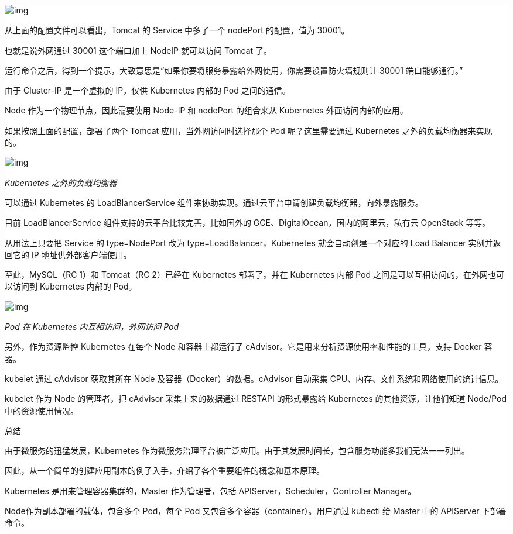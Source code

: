 

![img](https://pic3.zhimg.com/80/v2-32894f7852a5961d9b74025ed276de62_1440w.jpg)



从上面的配置文件可以看出，Tomcat 的 Service 中多了一个 nodePort 的配置，值为 30001。



也就是说外网通过 30001 这个端口加上 NodeIP 就可以访问 Tomcat 了。

运行命令之后，得到一个提示，大致意思是“如果你要将服务暴露给外网使用，你需要设置防火墙规则让 30001 端口能够通行。”

由于 Cluster-IP 是一个虚拟的 IP，仅供 Kubernetes 内部的 Pod 之间的通信。



Node 作为一个物理节点，因此需要使用 Node-IP 和 nodePort 的组合来从 Kubernetes 外面访问内部的应用。

如果按照上面的配置，部署了两个 Tomcat 应用，当外网访问时选择那个 Pod 呢？这里需要通过 Kubernetes 之外的负载均衡器来实现的。



![img](https://pic4.zhimg.com/80/v2-a6f320c50c2204789002a671943604f3_1440w.jpg)



*Kubernetes 之外的负载均衡器*

可以通过 Kubernetes 的 LoadBlancerService 组件来协助实现。通过云平台申请创建负载均衡器，向外暴露服务。

目前 LoadBlancerService 组件支持的云平台比较完善，比如国外的 GCE、DigitalOcean，国内的阿里云，私有云 OpenStack 等等。

从用法上只要把 Service 的 type=NodePort 改为 type=LoadBalancer，Kubernetes 就会自动创建一个对应的 Load Balancer 实例并返回它的 IP 地址供外部客户端使用。



至此，MySQL（RC 1）和 Tomcat（RC 2）已经在 Kubernetes 部署了。并在 Kubernetes 内部 Pod 之间是可以互相访问的，在外网也可以访问到 Kubernetes 内部的 Pod。



![img](https://pic2.zhimg.com/80/v2-93038c88f6c5d2471db50870bf41e329_1440w.jpg)



*Pod 在 Kubernetes 内互相访问，外网访问 Pod*

另外，作为资源监控 Kubernetes 在每个 Node 和容器上都运行了 cAdvisor。它是用来分析资源使用率和性能的工具，支持 Docker 容器。

kubelet 通过 cAdvisor 获取其所在 Node 及容器（Docker）的数据。cAdvisor 自动采集 CPU、内存、文件系统和网络使用的统计信息。

kubelet 作为 Node 的管理者，把 cAdvisor 采集上来的数据通过 RESTAPI 的形式暴露给 Kubernetes 的其他资源，让他们知道 Node/Pod 中的资源使用情况。



总结



由于微服务的迅猛发展，Kubernetes 作为微服务治理平台被广泛应用。由于其发展时间长，包含服务功能多我们无法一一列出。

因此，从一个简单的创建应用副本的例子入手，介绍了各个重要组件的概念和基本原理。

Kubernetes 是用来管理容器集群的，Master 作为管理者，包括 APIServer，Scheduler，Controller Manager。

Node作为副本部署的载体，包含多个 Pod，每个 Pod 又包含多个容器（container）。用户通过 kubectl 给 Master 中的 APIServer 下部署命令。
